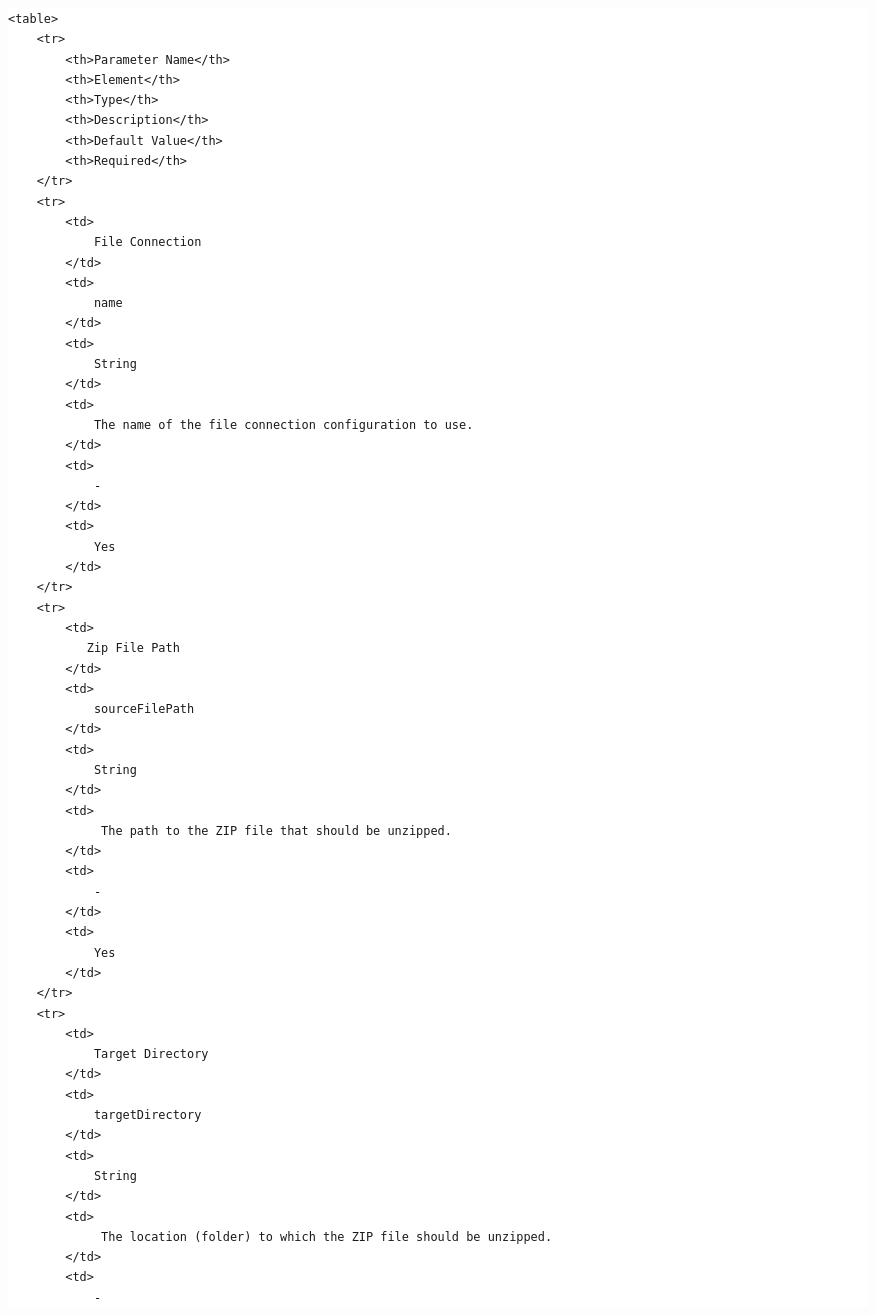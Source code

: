     <table>
        <tr>
            <th>Parameter Name</th>
            <th>Element</th>
            <th>Type</th>
            <th>Description</th>
            <th>Default Value</th>
            <th>Required</th>
        </tr>
        <tr>
            <td>
                File Connection
            </td>
            <td>
                name
            </td>
            <td>
                String
            </td>
            <td>
                The name of the file connection configuration to use.
            </td>
            <td>
                -
            </td>
            <td>
                Yes
            </td>
        </tr>
        <tr>
            <td>
               Zip File Path
            </td>
            <td>
                sourceFilePath
            </td>
            <td>
                String
            </td>
            <td>
                 The path to the ZIP file that should be unzipped.
            </td>
            <td>
                -
            </td>
            <td>
                Yes
            </td>
        </tr>
        <tr>
            <td>
                Target Directory
            </td>
            <td>
                targetDirectory
            </td>
            <td>
                String
            </td>
            <td>
                 The location (folder) to which the ZIP file should be unzipped.
            </td>
            <td>
                -